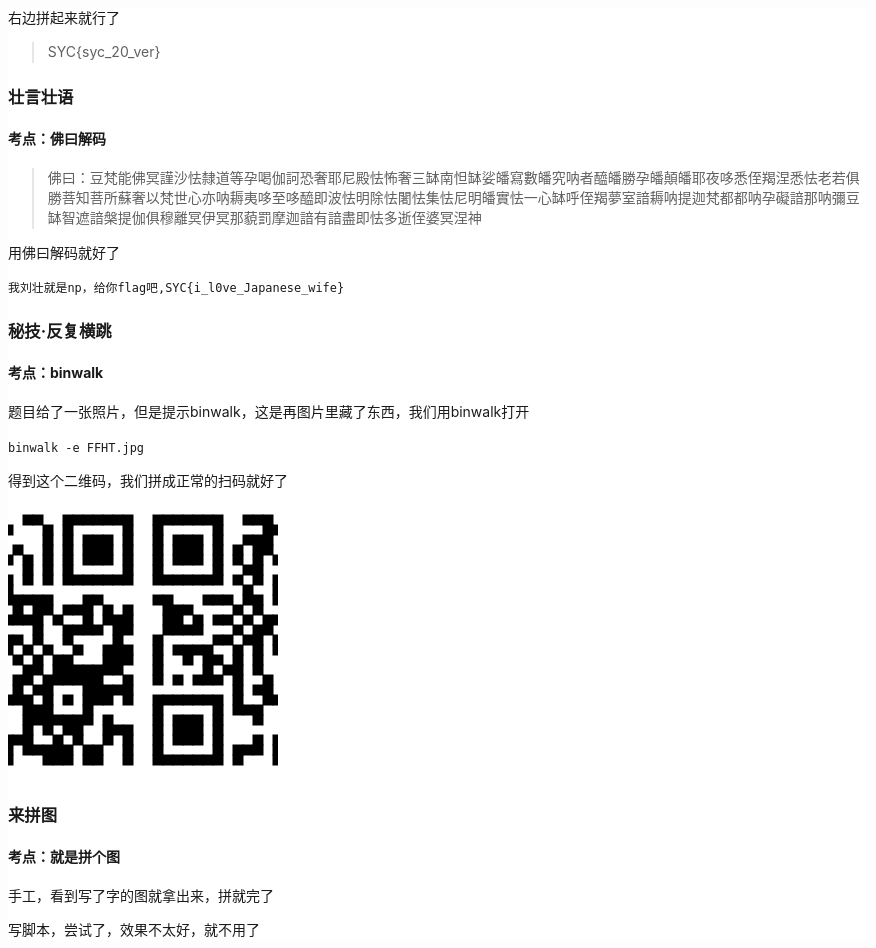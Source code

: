 右边拼起来就行了

> SYC{syc_20_ver}



### 壮言壮语

#### 考点：佛曰解码

> 佛曰：豆梵能佛冥謹沙怯隸道等孕喝伽訶恐奢耶尼殿怯怖奢三缽南怛缽娑皤寫數皤究呐者醯皤勝孕皤顛皤耶夜哆悉侄羯涅悉怯老若俱勝菩知菩所蘇奢以梵世心亦呐耨夷哆至哆醯即波怯明除怯闍怯集怯尼明皤實怯一心缽呼侄羯夢室諳耨呐提迦梵都都呐孕礙諳那呐彌豆缽智遮諳槃提伽俱穆離冥伊冥那藐罰摩迦諳有諳盡即怯多逝侄婆冥涅神

用佛曰解码就好了

```
我刘壮就是np，给你flag吧,SYC{i_l0ve_Japanese_wife}
```



### 秘技·反复横跳

#### 考点：binwalk

题目给了一张照片，但是提示binwalk，这是再图片里藏了东西，我们用binwalk打开

```
binwalk -e FFHT.jpg
```

得到这个二维码，我们拼成正常的扫码就好了

![2020极客大挑战-反复横跳](images/2020极客大挑战-反复横跳.png)



### 来拼图

#### 考点：就是拼个图

手工，看到写了字的图就拿出来，拼就完了

写脚本，尝试了，效果不太好，就不用了
